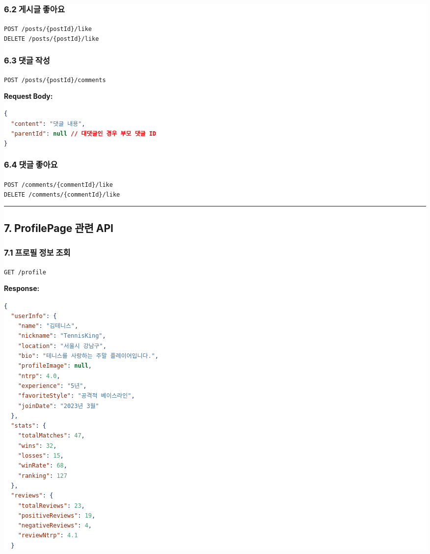 ### 6.2 게시글 좋아요

```
POST /posts/{postId}/like
DELETE /posts/{postId}/like
```

### 6.3 댓글 작성

```
POST /posts/{postId}/comments
```

**Request Body:**

```json
{
  "content": "댓글 내용",
  "parentId": null // 대댓글인 경우 부모 댓글 ID
}
```

### 6.4 댓글 좋아요

```
POST /comments/{commentId}/like
DELETE /comments/{commentId}/like
```

---

## 7. ProfilePage 관련 API

### 7.1 프로필 정보 조회

```
GET /profile
```

**Response:**

```json
{
  "userInfo": {
    "name": "김테니스",
    "nickname": "TennisKing",
    "location": "서울시 강남구",
    "bio": "테니스를 사랑하는 주말 플레이어입니다.",
    "profileImage": null,
    "ntrp": 4.0,
    "experience": "5년",
    "favoriteStyle": "공격적 베이스라인",
    "joinDate": "2023년 3월"
  },
  "stats": {
    "totalMatches": 47,
    "wins": 32,
    "losses": 15,
    "winRate": 68,
    "ranking": 127
  },
  "reviews": {
    "totalReviews": 23,
    "positiveReviews": 19,
    "negativeReviews": 4,
    "reviewNtrp": 4.1
  }
```